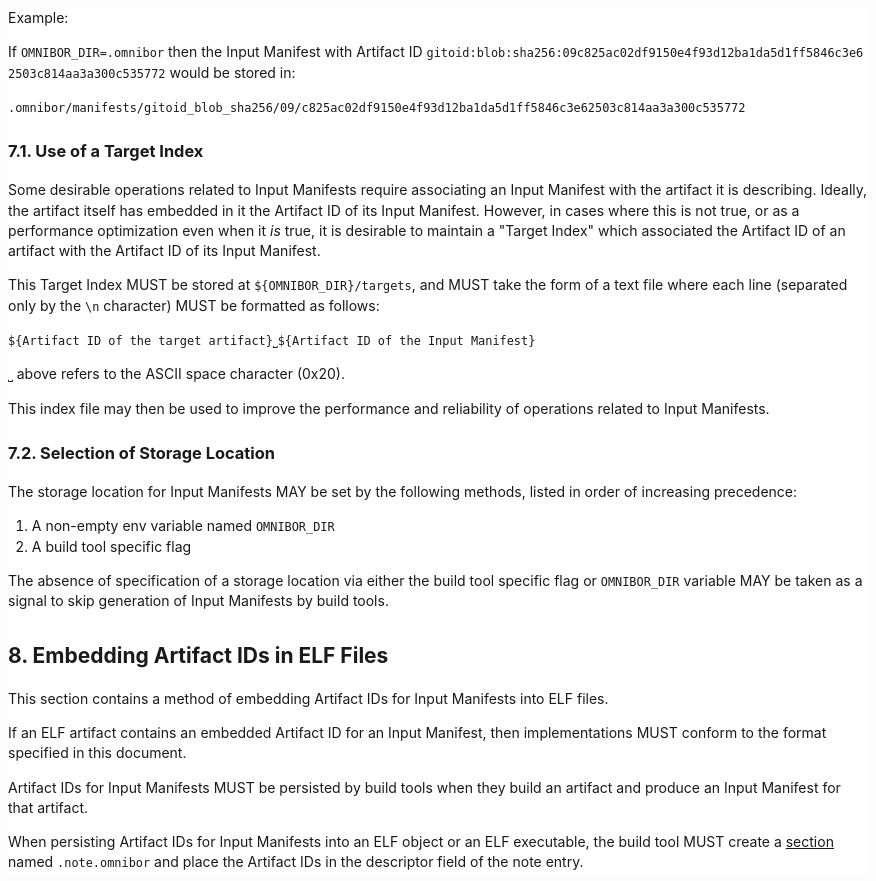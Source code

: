 Example:

If `OMNIBOR_DIR=.omnibor` then the Input Manifest with Artifact ID
`gitoid:blob:sha256:09c825ac02df9150e4f93d12ba1da5d1ff5846c3e62503c814aa3a300c535772`
would be stored in:

```
.omnibor/manifests/gitoid_blob_sha256/09/c825ac02df9150e4f93d12ba1da5d1ff5846c3e62503c814aa3a300c535772
```

### 7.1. Use of a Target Index

Some desirable operations related to Input Manifests require associating an
Input Manifest with the artifact it is describing. Ideally, the artifact itself
has embedded in it the Artifact ID of its Input Manifest. However, in cases
where this is not true, or as a performance optimization even when it _is_ true,
it is desirable to maintain a "Target Index" which associated the Artifact ID
of an artifact with the Artifact ID of its Input Manifest.

This Target Index MUST be stored at `${OMNIBOR_DIR}/targets`, and MUST take
the form of a text file where each line (separated only by the `\n` character)
MUST be formatted as follows:

```
${Artifact ID of the target artifact}⎵${Artifact ID of the Input Manifest}
```

`⎵` above refers to the ASCII space character (0x20).

This index file may then be used to improve the performance and reliability of
operations related to Input Manifests.

### 7.2. Selection of Storage Location

The storage location for Input Manifests MAY be set by the following methods,
listed in order of increasing precedence:

1. A non-empty env variable named `OMNIBOR_DIR`
2. A build tool specific flag

The absence of specification of a storage location via either the build tool
specific flag or `OMNIBOR_DIR` variable MAY be taken as a signal to skip
generation of Input Manifests by build tools.

## 8. Embedding Artifact IDs in ELF Files

This section contains a method of embedding Artifact IDs for Input Manifests
into ELF files.

If an ELF artifact contains an embedded Artifact ID for an Input Manifest,
then implementations MUST conform to the format specified in this document.

Artifact IDs for Input Manifests MUST be persisted by build tools when they
build an artifact and produce an Input Manifest for that artifact.

When persisting Artifact IDs for Input Manifests into an ELF object or an ELF
executable, the build tool MUST create a [section][elf_section] named
`.note.omnibor` and place the Artifact IDs in the descriptor field of the note
entry.


[elf_section]: https://refspecs.linuxfoundation.org/LSB_3.0.0/LSB-PDA/LSB-PDA.junk/sections.html
[rfc_2119]: https://tools.ietf.org/html/rfc2119
[gitoid_uri]: https://www.iana.org/assignments/uri-schemes/prov/gitoid